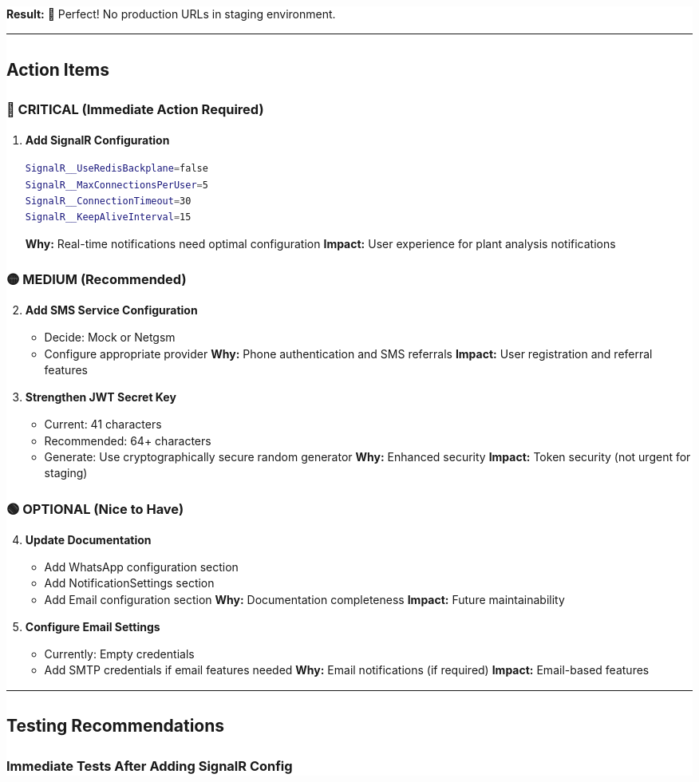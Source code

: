 **Result:** 🎯 Perfect! No production URLs in staging environment.

---

## Action Items

### 🔴 CRITICAL (Immediate Action Required)

1. **Add SignalR Configuration**
   ```bash
   SignalR__UseRedisBackplane=false
   SignalR__MaxConnectionsPerUser=5
   SignalR__ConnectionTimeout=30
   SignalR__KeepAliveInterval=15
   ```
   **Why:** Real-time notifications need optimal configuration
   **Impact:** User experience for plant analysis notifications

### 🟡 MEDIUM (Recommended)

2. **Add SMS Service Configuration**
   - Decide: Mock or Netgsm
   - Configure appropriate provider
   **Why:** Phone authentication and SMS referrals
   **Impact:** User registration and referral features

3. **Strengthen JWT Secret Key**
   - Current: 41 characters
   - Recommended: 64+ characters
   - Generate: Use cryptographically secure random generator
   **Why:** Enhanced security
   **Impact:** Token security (not urgent for staging)

### 🟢 OPTIONAL (Nice to Have)

4. **Update Documentation**
   - Add WhatsApp configuration section
   - Add NotificationSettings section
   - Add Email configuration section
   **Why:** Documentation completeness
   **Impact:** Future maintainability

5. **Configure Email Settings**
   - Currently: Empty credentials
   - Add SMTP credentials if email features needed
   **Why:** Email notifications (if required)
   **Impact:** Email-based features

---

## Testing Recommendations

### Immediate Tests After Adding SignalR Config
